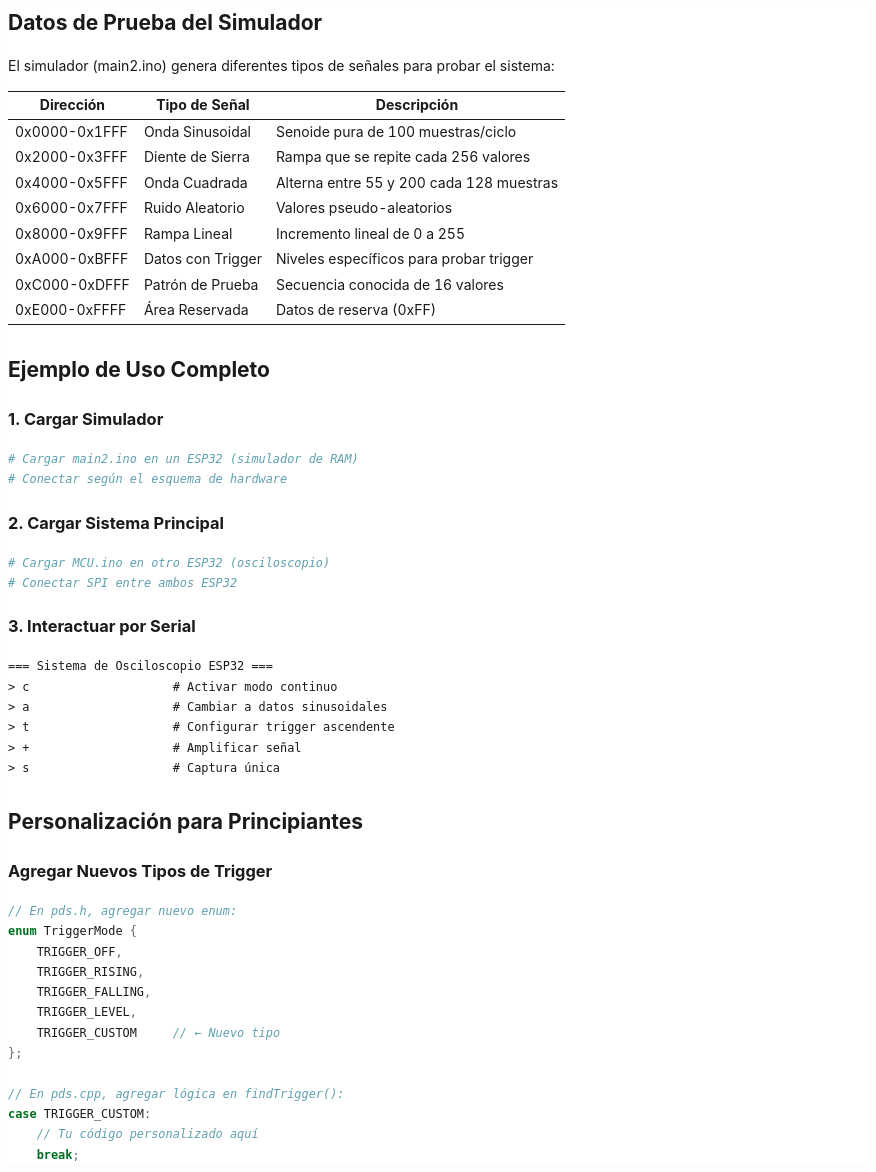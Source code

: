 ## Datos de Prueba del Simulador

El simulador (main2.ino) genera diferentes tipos de señales para probar el sistema:

| Dirección | Tipo de Señal | Descripción |
|-----------|---------------|-------------|
| 0x0000-0x1FFF | Onda Sinusoidal | Senoide pura de 100 muestras/ciclo |
| 0x2000-0x3FFF | Diente de Sierra | Rampa que se repite cada 256 valores |
| 0x4000-0x5FFF | Onda Cuadrada | Alterna entre 55 y 200 cada 128 muestras |
| 0x6000-0x7FFF | Ruido Aleatorio | Valores pseudo-aleatorios |
| 0x8000-0x9FFF | Rampa Lineal | Incremento lineal de 0 a 255 |
| 0xA000-0xBFFF | Datos con Trigger | Niveles específicos para probar trigger |
| 0xC000-0xDFFF | Patrón de Prueba | Secuencia conocida de 16 valores |
| 0xE000-0xFFFF | Área Reservada | Datos de reserva (0xFF) |

## Ejemplo de Uso Completo

### 1. Cargar Simulador
```bash
# Cargar main2.ino en un ESP32 (simulador de RAM)
# Conectar según el esquema de hardware
```

### 2. Cargar Sistema Principal  
```bash
# Cargar MCU.ino en otro ESP32 (osciloscopio)
# Conectar SPI entre ambos ESP32
```

### 3. Interactuar por Serial
```
=== Sistema de Osciloscopio ESP32 ===
> c                    # Activar modo continuo
> a                    # Cambiar a datos sinusoidales
> t                    # Configurar trigger ascendente
> +                    # Amplificar señal
> s                    # Captura única
```

## Personalización para Principiantes

### Agregar Nuevos Tipos de Trigger

```cpp
// En pds.h, agregar nuevo enum:
enum TriggerMode {
    TRIGGER_OFF,
    TRIGGER_RISING,
    TRIGGER_FALLING, 
    TRIGGER_LEVEL,
    TRIGGER_CUSTOM     // ← Nuevo tipo
};

// En pds.cpp, agregar lógica en findTrigger():
case TRIGGER_CUSTOM:
    // Tu código personalizado aquí
    break;
```